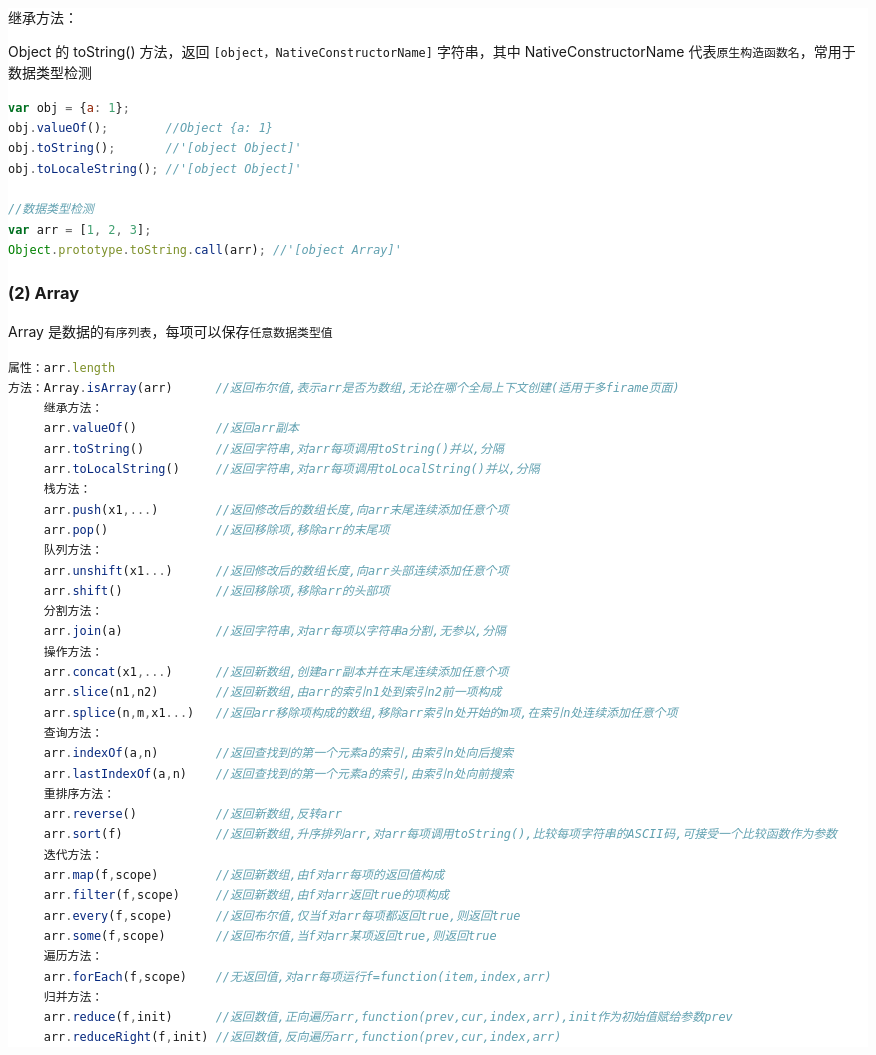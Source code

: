 继承方法：

Object 的 toString() 方法，返回 `[object，NativeConstructorName]` 字符串，其中 NativeConstructorName 代表`原生构造函数名`，常用于数据类型检测

```javascript
var obj = {a: 1};
obj.valueOf();        //Object {a: 1}
obj.toString();       //'[object Object]'
obj.toLocaleString(); //'[object Object]'

//数据类型检测
var arr = [1, 2, 3];
Object.prototype.toString.call(arr); //'[object Array]'
```

### (2) Array

Array 是数据的`有序列表`，每项可以保存`任意数据类型值`

```javascript
属性：arr.length
方法：Array.isArray(arr)      //返回布尔值,表示arr是否为数组,无论在哪个全局上下文创建(适用于多firame页面)
     继承方法：
     arr.valueOf()           //返回arr副本
     arr.toString()          //返回字符串,对arr每项调用toString()并以,分隔
     arr.toLocalString()     //返回字符串,对arr每项调用toLocalString()并以,分隔
     栈方法：
     arr.push(x1,...)        //返回修改后的数组长度,向arr末尾连续添加任意个项
     arr.pop()               //返回移除项,移除arr的末尾项
     队列方法：
     arr.unshift(x1...)      //返回修改后的数组长度,向arr头部连续添加任意个项
     arr.shift()             //返回移除项,移除arr的头部项
     分割方法：
     arr.join(a)             //返回字符串,对arr每项以字符串a分割,无参以,分隔
     操作方法：
     arr.concat(x1,...)      //返回新数组,创建arr副本并在末尾连续添加任意个项
     arr.slice(n1,n2)        //返回新数组,由arr的索引n1处到索引n2前一项构成
     arr.splice(n,m,x1...)   //返回arr移除项构成的数组,移除arr索引n处开始的m项,在索引n处连续添加任意个项
     查询方法：
     arr.indexOf(a,n)        //返回查找到的第一个元素a的索引,由索引n处向后搜索
     arr.lastIndexOf(a,n)    //返回查找到的第一个元素a的索引,由索引n处向前搜索
     重排序方法：
     arr.reverse()           //返回新数组,反转arr
     arr.sort(f)             //返回新数组,升序排列arr,对arr每项调用toString(),比较每项字符串的ASCII码,可接受一个比较函数作为参数
     迭代方法：
     arr.map(f,scope)        //返回新数组,由f对arr每项的返回值构成
     arr.filter(f,scope)     //返回新数组,由f对arr返回true的项构成
     arr.every(f,scope)      //返回布尔值,仅当f对arr每项都返回true,则返回true
     arr.some(f,scope)       //返回布尔值,当f对arr某项返回true,则返回true
     遍历方法：
     arr.forEach(f,scope)    //无返回值,对arr每项运行f=function(item,index,arr)
     归并方法：
     arr.reduce(f,init)      //返回数值,正向遍历arr,function(prev,cur,index,arr),init作为初始值赋给参数prev
     arr.reduceRight(f,init) //返回数值,反向遍历arr,function(prev,cur,index,arr)
```
